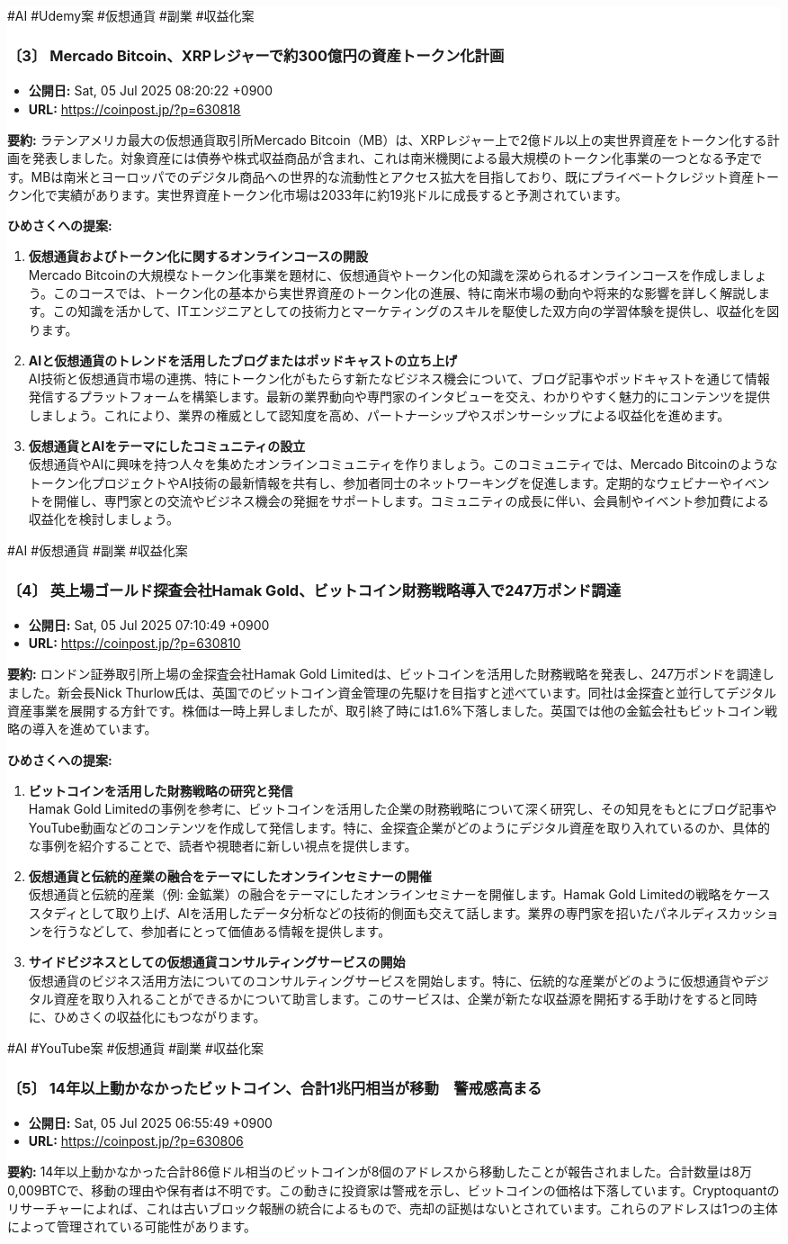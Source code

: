 #AI #Udemy案 #仮想通貨 #副業 #収益化案

### 〔3〕 Mercado Bitcoin、XRPレジャーで約300億円の資産トークン化計画
- **公開日:** Sat, 05 Jul 2025 08:20:22 +0900
- **URL:** https://coinpost.jp/?p=630818

**要約:** ラテンアメリカ最大の仮想通貨取引所Mercado Bitcoin（MB）は、XRPレジャー上で2億ドル以上の実世界資産をトークン化する計画を発表しました。対象資産には債券や株式収益商品が含まれ、これは南米機関による最大規模のトークン化事業の一つとなる予定です。MBは南米とヨーロッパでのデジタル商品への世界的な流動性とアクセス拡大を目指しており、既にプライベートクレジット資産トークン化で実績があります。実世界資産トークン化市場は2033年に約19兆ドルに成長すると予測されています。

**ひめさくへの提案:**
1. **仮想通貨およびトークン化に関するオンラインコースの開設**  
Mercado Bitcoinの大規模なトークン化事業を題材に、仮想通貨やトークン化の知識を深められるオンラインコースを作成しましょう。このコースでは、トークン化の基本から実世界資産のトークン化の進展、特に南米市場の動向や将来的な影響を詳しく解説します。この知識を活かして、ITエンジニアとしての技術力とマーケティングのスキルを駆使した双方向の学習体験を提供し、収益化を図ります。

2. **AIと仮想通貨のトレンドを活用したブログまたはポッドキャストの立ち上げ**  
AI技術と仮想通貨市場の連携、特にトークン化がもたらす新たなビジネス機会について、ブログ記事やポッドキャストを通じて情報発信するプラットフォームを構築します。最新の業界動向や専門家のインタビューを交え、わかりやすく魅力的にコンテンツを提供しましょう。これにより、業界の権威として認知度を高め、パートナーシップやスポンサーシップによる収益化を進めます。

3. **仮想通貨とAIをテーマにしたコミュニティの設立**  
仮想通貨やAIに興味を持つ人々を集めたオンラインコミュニティを作りましょう。このコミュニティでは、Mercado Bitcoinのようなトークン化プロジェクトやAI技術の最新情報を共有し、参加者同士のネットワーキングを促進します。定期的なウェビナーやイベントを開催し、専門家との交流やビジネス機会の発掘をサポートします。コミュニティの成長に伴い、会員制やイベント参加費による収益化を検討しましょう。

#AI #仮想通貨 #副業 #収益化案

### 〔4〕 英上場ゴールド探査会社Hamak Gold、ビットコイン財務戦略導入で247万ポンド調達
- **公開日:** Sat, 05 Jul 2025 07:10:49 +0900
- **URL:** https://coinpost.jp/?p=630810

**要約:** ロンドン証券取引所上場の金探査会社Hamak Gold Limitedは、ビットコインを活用した財務戦略を発表し、247万ポンドを調達しました。新会長Nick Thurlow氏は、英国でのビットコイン資金管理の先駆けを目指すと述べています。同社は金探査と並行してデジタル資産事業を展開する方針です。株価は一時上昇しましたが、取引終了時には1.6%下落しました。英国では他の金鉱会社もビットコイン戦略の導入を進めています。

**ひめさくへの提案:**
1. **ビットコインを活用した財務戦略の研究と発信**  
   Hamak Gold Limitedの事例を参考に、ビットコインを活用した企業の財務戦略について深く研究し、その知見をもとにブログ記事やYouTube動画などのコンテンツを作成して発信します。特に、金探査企業がどのようにデジタル資産を取り入れているのか、具体的な事例を紹介することで、読者や視聴者に新しい視点を提供します。

2. **仮想通貨と伝統的産業の融合をテーマにしたオンラインセミナーの開催**  
   仮想通貨と伝統的産業（例: 金鉱業）の融合をテーマにしたオンラインセミナーを開催します。Hamak Gold Limitedの戦略をケーススタディとして取り上げ、AIを活用したデータ分析などの技術的側面も交えて話します。業界の専門家を招いたパネルディスカッションを行うなどして、参加者にとって価値ある情報を提供します。

3. **サイドビジネスとしての仮想通貨コンサルティングサービスの開始**  
   仮想通貨のビジネス活用方法についてのコンサルティングサービスを開始します。特に、伝統的な産業がどのように仮想通貨やデジタル資産を取り入れることができるかについて助言します。このサービスは、企業が新たな収益源を開拓する手助けをすると同時に、ひめさくの収益化にもつながります。

#AI #YouTube案 #仮想通貨 #副業 #収益化案

### 〔5〕 14年以上動かなかったビットコイン、合計1兆円相当が移動　警戒感高まる
- **公開日:** Sat, 05 Jul 2025 06:55:49 +0900
- **URL:** https://coinpost.jp/?p=630806

**要約:** 14年以上動かなかった合計86億ドル相当のビットコインが8個のアドレスから移動したことが報告されました。合計数量は8万0,009BTCで、移動の理由や保有者は不明です。この動きに投資家は警戒を示し、ビットコインの価格は下落しています。Cryptoquantのリサーチャーによれば、これは古いブロック報酬の統合によるもので、売却の証拠はないとされています。これらのアドレスは1つの主体によって管理されている可能性があります。
